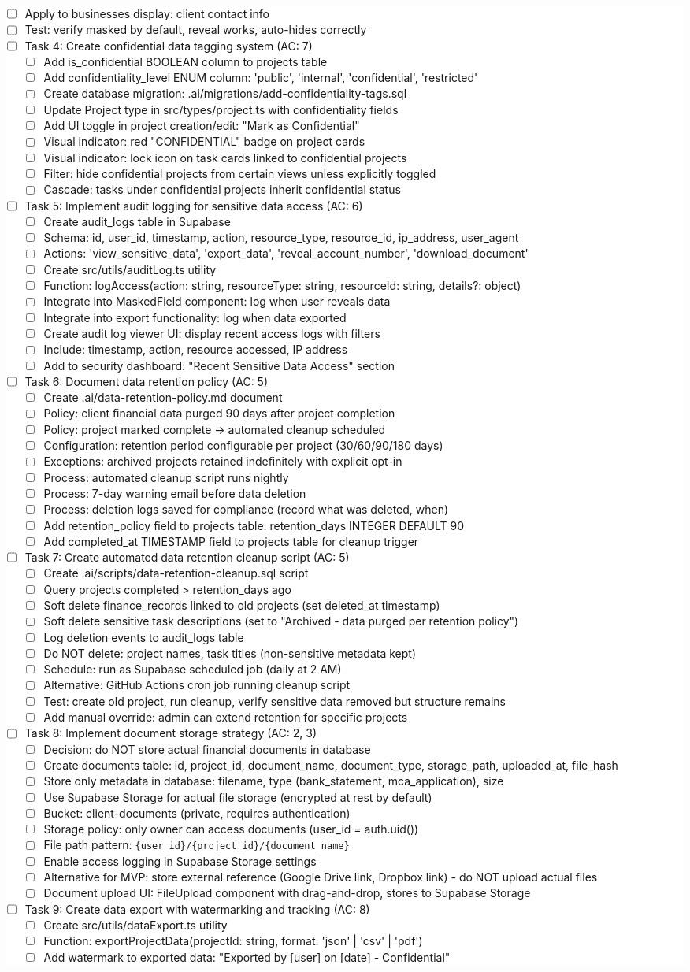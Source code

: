   - [ ] Apply to businesses display: client contact info
  - [ ] Test: verify masked by default, reveal works, auto-hides correctly
- [ ] Task 4: Create confidential data tagging system (AC: 7)
  - [ ] Add is_confidential BOOLEAN column to projects table
  - [ ] Add confidentiality_level ENUM column: 'public', 'internal', 'confidential', 'restricted'
  - [ ] Create database migration: .ai/migrations/add-confidentiality-tags.sql
  - [ ] Update Project type in src/types/project.ts with confidentiality fields
  - [ ] Add UI toggle in project creation/edit: "Mark as Confidential"
  - [ ] Visual indicator: red "CONFIDENTIAL" badge on project cards
  - [ ] Visual indicator: lock icon on task cards linked to confidential projects
  - [ ] Filter: hide confidential projects from certain views unless explicitly toggled
  - [ ] Cascade: tasks under confidential projects inherit confidential status
- [ ] Task 5: Implement audit logging for sensitive data access (AC: 6)
  - [ ] Create audit_logs table in Supabase
  - [ ] Schema: id, user_id, timestamp, action, resource_type, resource_id, ip_address, user_agent
  - [ ] Actions: 'view_sensitive_data', 'export_data', 'reveal_account_number', 'download_document'
  - [ ] Create src/utils/auditLog.ts utility
  - [ ] Function: logAccess(action: string, resourceType: string, resourceId: string, details?: object)
  - [ ] Integrate into MaskedField component: log when user reveals data
  - [ ] Integrate into export functionality: log when data exported
  - [ ] Create audit log viewer UI: display recent access logs with filters
  - [ ] Include: timestamp, action, resource accessed, IP address
  - [ ] Add to security dashboard: "Recent Sensitive Data Access" section
- [ ] Task 6: Document data retention policy (AC: 5)
  - [ ] Create .ai/data-retention-policy.md document
  - [ ] Policy: client financial data purged 90 days after project completion
  - [ ] Policy: project marked complete → automated cleanup scheduled
  - [ ] Configuration: retention period configurable per project (30/60/90/180 days)
  - [ ] Exceptions: archived projects retained indefinitely with explicit opt-in
  - [ ] Process: automated cleanup script runs nightly
  - [ ] Process: 7-day warning email before data deletion
  - [ ] Process: deletion logs saved for compliance (record what was deleted, when)
  - [ ] Add retention_policy field to projects table: retention_days INTEGER DEFAULT 90
  - [ ] Add completed_at TIMESTAMP field to projects table for cleanup trigger
- [ ] Task 7: Create automated data retention cleanup script (AC: 5)
  - [ ] Create .ai/scripts/data-retention-cleanup.sql script
  - [ ] Query projects completed > retention_days ago
  - [ ] Soft delete finance_records linked to old projects (set deleted_at timestamp)
  - [ ] Soft delete sensitive task descriptions (set to "Archived - data purged per retention policy")
  - [ ] Log deletion events to audit_logs table
  - [ ] Do NOT delete: project names, task titles (non-sensitive metadata kept)
  - [ ] Schedule: run as Supabase scheduled job (daily at 2 AM)
  - [ ] Alternative: GitHub Actions cron job running cleanup script
  - [ ] Test: create old project, run cleanup, verify sensitive data removed but structure remains
  - [ ] Add manual override: admin can extend retention for specific projects
- [ ] Task 8: Implement document storage strategy (AC: 2, 3)
  - [ ] Decision: do NOT store actual financial documents in database
  - [ ] Create documents table: id, project_id, document_name, document_type, storage_path, uploaded_at, file_hash
  - [ ] Store only metadata in database: filename, type (bank_statement, mca_application), size
  - [ ] Use Supabase Storage for actual file storage (encrypted at rest by default)
  - [ ] Bucket: client-documents (private, requires authentication)
  - [ ] Storage policy: only owner can access documents (user_id = auth.uid())
  - [ ] File path pattern: `{user_id}/{project_id}/{document_name}`
  - [ ] Enable access logging in Supabase Storage settings
  - [ ] Alternative for MVP: store external reference (Google Drive link, Dropbox link) - do NOT upload actual files
  - [ ] Document upload UI: FileUpload component with drag-and-drop, stores to Supabase Storage
- [ ] Task 9: Create data export with watermarking and tracking (AC: 8)
  - [ ] Create src/utils/dataExport.ts utility
  - [ ] Function: exportProjectData(projectId: string, format: 'json' | 'csv' | 'pdf')
  - [ ] Add watermark to exported data: "Exported by [user] on [date] - Confidential"

  [key: string]: any;